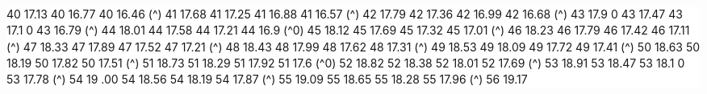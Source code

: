 40 17.13
40 16.77
40 16.46 (^)
41 17.68
41 17.25
41 16.88
41 16.57 (^)
42 17.79
42 17.36
42 16.99
42 16.68 (^)
43 17.9 0
43 17.47
43 17.1 0
43 16.79 (^)
44 18.01
44 17.58
44 17.21
44 16.9 (^0)
45 18.12
45 17.69
45 17.32
45 17.01 (^)
46 18.23
46 17.79
46 17.42
46 17.11 (^)
47 18.33
47 17.89
47 17.52
47 17.21 (^)
48 18.43
48 17.99
48 17.62
48 17.31 (^)
49 18.53
49 18.09
49 17.72
49 17.41 (^)
50 18.63
50 18.19
50 17.82
50 17.51 (^)
51 18.73
51 18.29
51 17.92
51 17.6 (^0)
52 18.82
52 18.38
52 18.01
52 17.69 (^)
53 18.91
53 18.47
53 18.1 0
53 17.78 (^)
54 19 .00
54 18.56
54 18.19
54 17.87 (^)
55 19.09
55 18.65
55 18.28
55 17.96 (^)
56 19.17